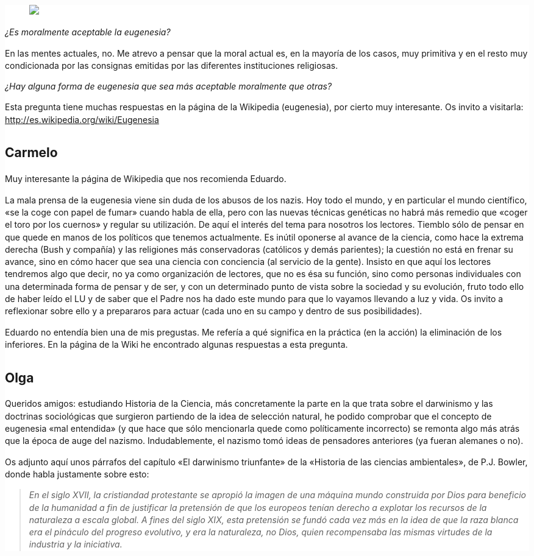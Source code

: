 <figure id="Figure_2" class="image urantiapedia">
<img src="/image/article/Luz_y_Vida/LyV36/03.jpg">
</figure>

_¿Es moralmente aceptable la eugenesia?_

En las mentes actuales, no. Me atrevo a pensar que la moral actual es, en la mayoría de los casos, muy primitiva y en el resto muy condicionada por las consignas emitidas por las diferentes instituciones religiosas.

_¿Hay alguna forma de eugenesia que sea más aceptable moralmente que otras?_

Esta pregunta tiene muchas respuestas en la página de la Wikipedia (eugenesia), por cierto muy interesante. Os invito a visitarla: http://es.wikipedia.org/wiki/Eugenesia

## Carmelo

Muy interesante la página de Wikipedia que nos recomienda Eduardo.

La mala prensa de la eugenesia viene sin duda de los abusos de los nazis. Hoy todo el mundo, y en particular el mundo científico, «se la coge con papel de fumar» cuando habla de ella, pero con las nuevas técnicas genéticas no habrá más remedio que «coger el toro por los cuernos» y regular su utilización. De aquí el interés del tema para nosotros los lectores. Tiemblo sólo de pensar en que quede en manos de los políticos que tenemos actualmente. Es inútil oponerse al avance de la ciencia, como hace la extrema derecha (Bush y compañía) y las religiones más conservadoras (católicos y demás parientes); la cuestión no está en frenar su avance, sino en cómo hacer que sea una ciencia con conciencia (al servicio de la gente). Insisto en que aquí los lectores tendremos algo que decir, no ya como organización de lectores, que no es ésa su función, sino como personas individuales con una determinada forma de pensar y de ser, y con un determinado punto de vista sobre la sociedad y su evolución, fruto todo ello de haber leído el LU y de saber que el Padre nos ha dado este mundo para que lo vayamos llevando a luz y vida. Os invito a reflexionar sobre ello y a prepararos para actuar (cada uno en su campo y dentro de sus posibilidades).

Eduardo no entendía bien una de mis pregustas. Me refería a qué significa en la práctica (en la acción) la eliminación de los inferiores. En la página de la Wiki he encontrado algunas respuestas a esta pregunta.

## Olga

Queridos amigos: estudiando Historia de la Ciencia, más concretamente la parte en la que trata sobre el darwinismo y las doctrinas sociológicas que surgieron partiendo de la idea de selección natural, he podido comprobar que el concepto de eugenesia «mal entendida» (y que hace que sólo mencionarla quede como políticamente incorrecto) se remonta algo más atrás que la época de auge del nazismo. Indudablemente, el nazismo tomó ideas de pensadores anteriores (ya fueran alemanes o no).

Os adjunto aquí unos párrafos del capítulo «El darwinismo triunfante» de la «Historia de las ciencias ambientales», de P.J. Bowler, donde habla justamente sobre esto:

> _En el siglo XVII, la cristiandad protestante se apropió la imagen de una máquina mundo construida por Dios para beneficio de la humanidad a fin de justificar la pretensión de que los europeos tenían derecho a explotar los recursos de la naturaleza a escala global. A fines del siglo XIX, esta pretensión se fundó cada vez más en la idea de que la raza blanca era el pináculo del progreso evolutivo, y era la naturaleza, no Dios, quien recompensaba las mismas virtudes de la industria y la iniciativa._
> 